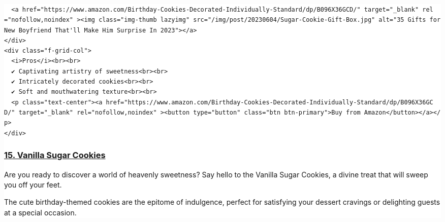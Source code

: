       <a href="https://www.amazon.com/Birthday-Cookies-Decorated-Individually-Standard/dp/B096X36GCD/" target="_blank" rel="nofollow,noindex" ><img class="img-thumb lazyimg" src="/img/post/20230604/Sugar-Cookie-Gift-Box.jpg" alt="35 Gifts for New Boyfriend That'll Make Him Surprise In 2023"></a>
    </div>
    <div class="f-grid-col">
      <i>Pros</i><br><br>
      ✔️ Captivating artistry of sweetness<br><br>
      ✔️ Intricately decorated cookies<br><br>
      ✔️ Soft and mouthwatering texture<br><br>
      <p class="text-center"><a href="https://www.amazon.com/Birthday-Cookies-Decorated-Individually-Standard/dp/B096X36GCD/" target="_blank" rel="nofollow,noindex" ><button type="button" class="btn btn-primary">Buy from Amazon</button></a></p>
    </div>
</div>

### [15\. Vanilla Sugar Cookies](https://www.amazon.com/Gourmet-Birthday-Cookies-Hand-Decorated-Delivery/dp/B08CZMKWP8/)

Are you ready to discover a world of heavenly sweetness? Say hello to the Vanilla Sugar Cookies, a divine treat that will sweep you off your feet.

The cute birthday-themed cookies are the epitome of indulgence, perfect for satisfying your dessert cravings or delighting guests at a special occasion.

<div class="f-grid">
    <div class="f-grid-col">